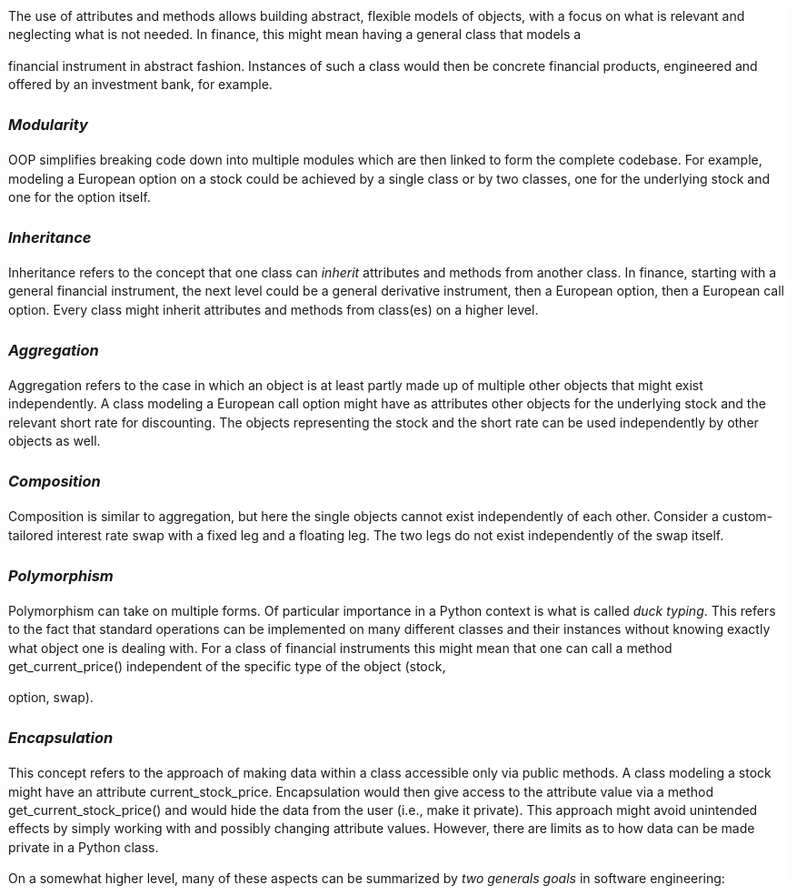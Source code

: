 The use of attributes and methods allows building abstract, flexible models of objects, with a focus on what is relevant and neglecting what is not needed. In finance, this might mean having a general class that models a

financial instrument in abstract fashion. Instances of such a class would then be concrete financial products, engineered and offered by an investment bank, for example.

### *Modularity*

OOP simplifies breaking code down into multiple modules which are then linked to form the complete codebase. For example, modeling a European option on a stock could be achieved by a single class or by two classes, one for the underlying stock and one for the option itself.

### *Inheritance*

Inheritance refers to the concept that one class can *inherit* attributes and methods from another class. In finance, starting with a general financial instrument, the next level could be a general derivative instrument, then a European option, then a European call option. Every class might inherit attributes and methods from class(es) on a higher level.

### *Aggregation*

Aggregation refers to the case in which an object is at least partly made up of multiple other objects that might exist independently. A class modeling a European call option might have as attributes other objects for the underlying stock and the relevant short rate for discounting. The objects representing the stock and the short rate can be used independently by other objects as well.

### *Composition*

Composition is similar to aggregation, but here the single objects cannot exist independently of each other. Consider a custom-tailored interest rate swap with a fixed leg and a floating leg. The two legs do not exist independently of the swap itself.

### *Polymorphism*

Polymorphism can take on multiple forms. Of particular importance in a Python context is what is called *duck typing*. This refers to the fact that standard operations can be implemented on many different classes and their instances without knowing exactly what object one is dealing with. For a class of financial instruments this might mean that one can call a method get\_current\_price() independent of the specific type of the object (stock,

option, swap).

### *Encapsulation*

This concept refers to the approach of making data within a class accessible only via public methods. A class modeling a stock might have an attribute current\_stock\_price. Encapsulation would then give access to the attribute value via a method get\_current\_stock\_price() and would hide the data from the user (i.e., make it private). This approach might avoid unintended effects by simply working with and possibly changing attribute values. However, there are limits as to how data can be made private in a Python class.

On a somewhat higher level, many of these aspects can be summarized by *two generals goals* in software engineering:
